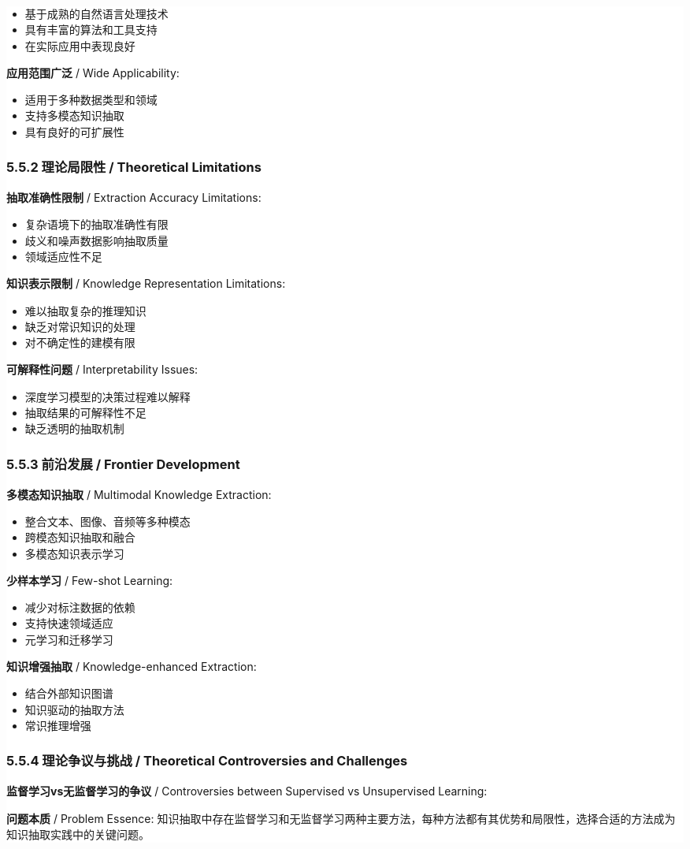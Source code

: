 - 基于成熟的自然语言处理技术
- 具有丰富的算法和工具支持
- 在实际应用中表现良好

**应用范围广泛** / Wide Applicability:

- 适用于多种数据类型和领域
- 支持多模态知识抽取
- 具有良好的可扩展性

### 5.5.2 理论局限性 / Theoretical Limitations

**抽取准确性限制** / Extraction Accuracy Limitations:

- 复杂语境下的抽取准确性有限
- 歧义和噪声数据影响抽取质量
- 领域适应性不足

**知识表示限制** / Knowledge Representation Limitations:

- 难以抽取复杂的推理知识
- 缺乏对常识知识的处理
- 对不确定性的建模有限

**可解释性问题** / Interpretability Issues:

- 深度学习模型的决策过程难以解释
- 抽取结果的可解释性不足
- 缺乏透明的抽取机制

### 5.5.3 前沿发展 / Frontier Development

**多模态知识抽取** / Multimodal Knowledge Extraction:

- 整合文本、图像、音频等多种模态
- 跨模态知识抽取和融合
- 多模态知识表示学习

**少样本学习** / Few-shot Learning:

- 减少对标注数据的依赖
- 支持快速领域适应
- 元学习和迁移学习

**知识增强抽取** / Knowledge-enhanced Extraction:

- 结合外部知识图谱
- 知识驱动的抽取方法
- 常识推理增强

### 5.5.4 理论争议与挑战 / Theoretical Controversies and Challenges

**监督学习vs无监督学习的争议** / Controversies between Supervised vs Unsupervised Learning:

**问题本质** / Problem Essence:
知识抽取中存在监督学习和无监督学习两种主要方法，每种方法都有其优势和局限性，选择合适的方法成为知识抽取实践中的关键问题。
